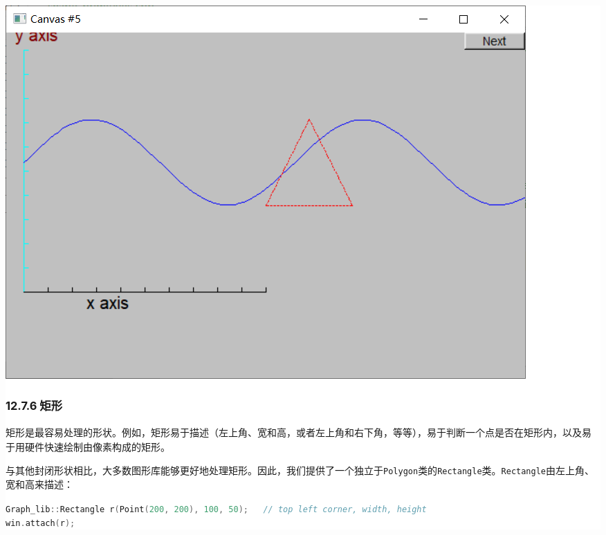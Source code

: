 ![多边形](/assets/images/ppp-note-ch12-a-display-model/polygon.png)

### 12.7.6 矩形
矩形是最容易处理的形状。例如，矩形易于描述（左上角、宽和高，或者左上角和右下角，等等），易于判断一个点是否在矩形内，以及易于用硬件快速绘制由像素构成的矩形。

与其他封闭形状相比，大多数图形库能够更好地处理矩形。因此，我们提供了一个独立于`Polygon`类的`Rectangle`类。`Rectangle`由左上角、宽和高来描述：

```cpp
Graph_lib::Rectangle r(Point(200, 200), 100, 50);   // top left corner, width, height
win.attach(r);
```
